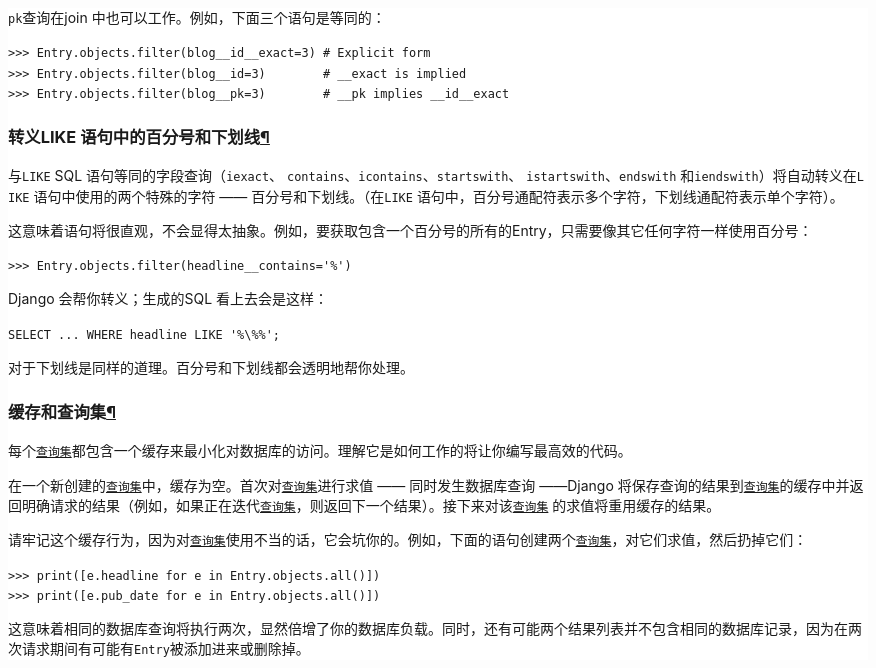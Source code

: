 `pk`查询在join 中也可以工作。例如，下面三个语句是等同的：

```
>>> Entry.objects.filter(blog__id__exact=3) # Explicit form
>>> Entry.objects.filter(blog__id=3)        # __exact is implied
>>> Entry.objects.filter(blog__pk=3)        # __pk implies __id__exact

```

### 转义LIKE 语句中的百分号和下划线[¶](http://python.usyiyi.cn/documents/django_182/topics/db/queries.html#escaping-percent-signs-and-underscores-in-like-statements)

与`LIKE` SQL 语句等同的字段查询（`iexact`、 `contains`、`icontains`、`startswith`、 `istartswith`、`endswith` 和`iendswith`）将自动转义在`LIKE` 语句中使用的两个特殊的字符 —— 百分号和下划线。（在`LIKE` 语句中，百分号通配符表示多个字符，下划线通配符表示单个字符）。

这意味着语句将很直观，不会显得太抽象。例如，要获取包含一个百分号的所有的Entry，只需要像其它任何字符一样使用百分号：

```
>>> Entry.objects.filter(headline__contains='%')

```

Django 会帮你转义；生成的SQL 看上去会是这样：

```
SELECT ... WHERE headline LIKE '%\%%';

```

对于下划线是同样的道理。百分号和下划线都会透明地帮你处理。

### 缓存和查询集[¶](http://python.usyiyi.cn/documents/django_182/topics/db/queries.html#caching-and-querysets)

每个[`查询集`](http://python.usyiyi.cn/documents/django_182/ref/models/querysets.html#django.db.models.query.QuerySet)都包含一个缓存来最小化对数据库的访问。理解它是如何工作的将让你编写最高效的代码。

在一个新创建的[`查询集`](http://python.usyiyi.cn/documents/django_182/ref/models/querysets.html#django.db.models.query.QuerySet)中，缓存为空。首次对[`查询集`](http://python.usyiyi.cn/documents/django_182/ref/models/querysets.html#django.db.models.query.QuerySet)进行求值 —— 同时发生数据库查询 ——Django 将保存查询的结果到[`查询集`](http://python.usyiyi.cn/documents/django_182/ref/models/querysets.html#django.db.models.query.QuerySet)的缓存中并返回明确请求的结果（例如，如果正在迭代[`查询集`](http://python.usyiyi.cn/documents/django_182/ref/models/querysets.html#django.db.models.query.QuerySet)，则返回下一个结果）。接下来对该[`查询集`](http://python.usyiyi.cn/documents/django_182/ref/models/querysets.html#django.db.models.query.QuerySet) 的求值将重用缓存的结果。

请牢记这个缓存行为，因为对[`查询集`](http://python.usyiyi.cn/documents/django_182/ref/models/querysets.html#django.db.models.query.QuerySet)使用不当的话，它会坑你的。例如，下面的语句创建两个[`查询集`](http://python.usyiyi.cn/documents/django_182/ref/models/querysets.html#django.db.models.query.QuerySet)，对它们求值，然后扔掉它们：

```
>>> print([e.headline for e in Entry.objects.all()])
>>> print([e.pub_date for e in Entry.objects.all()])

```

这意味着相同的数据库查询将执行两次，显然倍增了你的数据库负载。同时，还有可能两个结果列表并不包含相同的数据库记录，因为在两次请求期间有可能有`Entry`被添加进来或删除掉。
